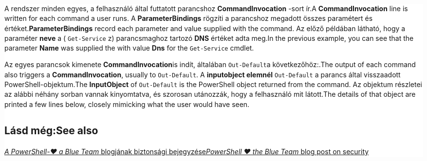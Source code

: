 <span data-ttu-id="ad57a-146">A rendszer minden egyes, a felhasználó által futtatott parancshoz **CommandInvocation** -sort ír.</span><span class="sxs-lookup"><span data-stu-id="ad57a-146">A **CommandInvocation** line is written for each command a user runs.</span></span> <span data-ttu-id="ad57a-147">A **ParameterBindings** rögzíti a parancshoz megadott összes paramétert és értéket.</span><span class="sxs-lookup"><span data-stu-id="ad57a-147">**ParameterBindings** record each parameter and value supplied with the command.</span></span> <span data-ttu-id="ad57a-148">Az előző példában látható, hogy a paraméter **neve** a ( `Get-Service` z) parancsmaghoz tartozó **DNS** értéket adta meg.</span><span class="sxs-lookup"><span data-stu-id="ad57a-148">In the previous example, you can see that the parameter **Name** was supplied the with value **Dns** for the `Get-Service` cmdlet.</span></span>

<span data-ttu-id="ad57a-149">Az egyes parancsok kimenete **CommandInvocation**is indít, általában `Out-Default`a következőhöz:.</span><span class="sxs-lookup"><span data-stu-id="ad57a-149">The output of each command also triggers a **CommandInvocation**, usually to `Out-Default`.</span></span> <span data-ttu-id="ad57a-150">A **inputobject elemnél** `Out-Default` a parancs által visszaadott PowerShell-objektum.</span><span class="sxs-lookup"><span data-stu-id="ad57a-150">The **InputObject** of `Out-Default` is the PowerShell object returned from the command.</span></span> <span data-ttu-id="ad57a-151">Az objektum részletei az alábbi néhány sorban vannak kinyomtatva, és szorosan utánozzák, hogy a felhasználó mit látott.</span><span class="sxs-lookup"><span data-stu-id="ad57a-151">The details of that object are printed a few lines below, closely mimicking what the user would have seen.</span></span>

## <a name="see-also"></a><span data-ttu-id="ad57a-152">Lásd még:</span><span class="sxs-lookup"><span data-stu-id="ad57a-152">See also</span></span>

[<span data-ttu-id="ad57a-153">*A PowerShell-♥ a Blue Team* blogjának biztonsági bejegyzése</span><span class="sxs-lookup"><span data-stu-id="ad57a-153">*PowerShell ♥ the Blue Team* blog post on security</span></span>](https://devblogs.microsoft.com/powershell/powershell-the-blue-team/)
